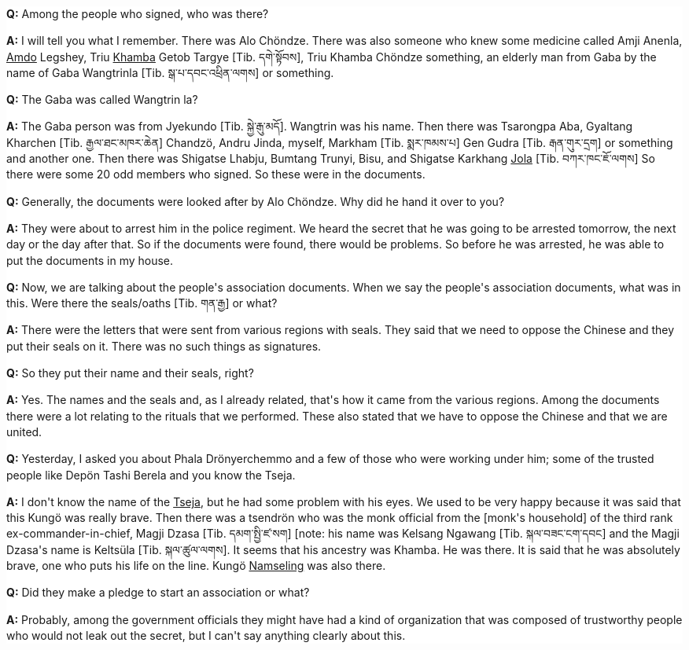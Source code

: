 **Q:**  Among the people who signed, who was there?   

**A:**  I will tell you what I remember. There was Alo Chöndze. There was also someone who knew some medicine called Amji Anenla, <a href="#" data-tooltip="[tib. ཨ་མདོ]** One of the three main Tibetan sub-ethnic areas. It is located in the northeast of the Tibetan Plateau mostly in today&#x27;s Qinghai Province. A person from Amdo is called an Amdowa.">Amdo</a> Legshey, Triu <a href="#" data-tooltip="[tib. ཁམས་པ]** A person from the Kham region, a Tibetan from the Khamba (Khampa) sub-cultural group.">Khamba</a> Getob Targye [Tib. དགེ་སྟོབས], Triu Khamba Chöndze something, an elderly man from Gaba by the name of Gaba Wangtrinla [Tib. སྒ་པ་དབང་འཕྲིན་ལགས] or something.   

**Q:**  The Gaba was called Wangtrin la?   

**A:**  The Gaba person was from Jyekundo [Tib. སྐྱེ་རྒུ་མདོ]. Wangtrin was his name. Then there was Tsarongpa Aba, Gyaltang Kharchen [Tib. རྒྱལ་ཐང་མཁར་ཆེན] Chandzö, Andru Jinda, myself, Markham [Tib. སྨར་ཁམས་པ] Gen Gudra [Tib. རྒན་གུར་དྲག] or something and another one. Then there was Shigatse Lhabju, Bumtang Trunyi, Bisu, and Shigatse Karkhang <a href="#" data-tooltip="[tib. ཇོ་ལགས]** 1. A term of address for elder brothers. 2. A term of address for older males in general.">Jola</a> [Tib. བཀར་ཁང་ཇོ་ལགས] So there were some 20 odd members who signed. So these were in the documents.   

**Q:**  Generally, the documents were looked after by Alo Chöndze. Why did he hand it over to you?   

**A:**  They were about to arrest him in the police regiment. We heard the secret that he was going to be arrested tomorrow, the next day or the day after that. So if the documents were found, there would be problems. So before he was arrested, he was able to put the documents in my house.   

**Q:**  Now, we are talking about the people's association documents. When we say the people's association documents, what was in this. Were there the seals/oaths [Tib. གན་རྒྱ] or what?   

**A:**  There were the letters that were sent from various regions with seals. They said that we need to oppose the Chinese and they put their seals on it. There was no such things as signatures.   

**Q:**  So they put their name and their seals, right?   

**A:**  Yes. The names and the seals and, as I already related, that's how it came from the various regions. Among the documents there were a lot relating to the rituals that we performed. These also stated that we have to oppose the Chinese and that we are united.   

**Q:**  Yesterday, I asked you about Phala Drönyerchemmo and a few of those who were working under him; some of the trusted people like Depön Tashi Berela and you know the Tseja.   

**A:**  I don't know the name of the <a href="#" data-tooltip="[tib. རྩེ་ཕྱག]** 1. The Treasury Office that was located in the Potala and supplied items for the Dalai Lama. 2. The name/title of the officials who headed the Tseja Office.">Tseja</a>, but he had some problem with his eyes. We used to be very happy because it was said that this Kungö was really brave. Then there was a tsendrön who was the monk official from the [monk's household] of the third rank ex-commander-in-chief, Magji Dzasa [Tib. དམག་སྤྱི་ཛ་སག] [note: his name was Kelsang Ngawang [Tib. སྐལ་བཟང་ངག་དབང] and the Magji Dzasa's name is Keltsüla [Tib. སྐལ་ཚུལ་ལགས]. It seems that his ancestry was Khamba. He was there. It is said that he was absolutely brave, one who puts his life on the line. Kungö <a href="#" data-tooltip="[tib. རྣམ་གསལ་གླིང]** The family name of a well-known aristocratic lay official.">Namseling</a> was also there.   

**Q:**  Did they make a pledge to start an association or what?   

**A:**  Probably, among the government officials they might have had a kind of organization that was composed of trustworthy people who would not leak out the secret, but I can't say anything clearly about this.   

